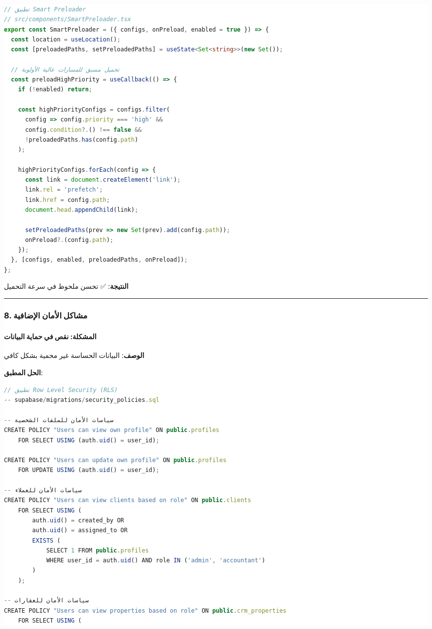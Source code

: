 ```typescript
// تطبيق Smart Preloader
// src/components/SmartPreloader.tsx
export const SmartPreloader = ({ configs, onPreload, enabled = true }) => {
  const location = useLocation();
  const [preloadedPaths, setPreloadedPaths] = useState<Set<string>>(new Set());

  // تحميل مسبق للمسارات عالية الأولوية
  const preloadHighPriority = useCallback(() => {
    if (!enabled) return;

    const highPriorityConfigs = configs.filter(
      config => config.priority === 'high' && 
      config.condition?.() !== false &&
      !preloadedPaths.has(config.path)
    );

    highPriorityConfigs.forEach(config => {
      const link = document.createElement('link');
      link.rel = 'prefetch';
      link.href = config.path;
      document.head.appendChild(link);
      
      setPreloadedPaths(prev => new Set(prev).add(config.path));
      onPreload?.(config.path);
    });
  }, [configs, enabled, preloadedPaths, onPreload]);
};
```

**النتيجة**: ✅ تحسن ملحوظ في سرعة التحميل

---

### 8. مشاكل الأمان الإضافية

#### المشكلة: نقص في حماية البيانات
**الوصف**: البيانات الحساسة غير محمية بشكل كافي

**الحل المطبق**:
```typescript
// تطبيق Row Level Security (RLS)
-- supabase/migrations/security_policies.sql

-- سياسات الأمان للملفات الشخصية
CREATE POLICY "Users can view own profile" ON public.profiles
    FOR SELECT USING (auth.uid() = user_id);

CREATE POLICY "Users can update own profile" ON public.profiles
    FOR UPDATE USING (auth.uid() = user_id);

-- سياسات الأمان للعملاء
CREATE POLICY "Users can view clients based on role" ON public.clients
    FOR SELECT USING (
        auth.uid() = created_by OR 
        auth.uid() = assigned_to OR
        EXISTS (
            SELECT 1 FROM public.profiles 
            WHERE user_id = auth.uid() AND role IN ('admin', 'accountant')
        )
    );

-- سياسات الأمان للعقارات
CREATE POLICY "Users can view properties based on role" ON public.crm_properties
    FOR SELECT USING (
```